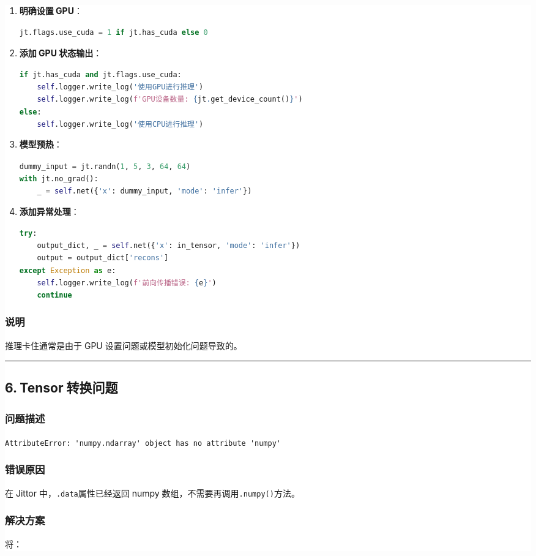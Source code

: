 1. **明确设置 GPU**：

    ```python
    jt.flags.use_cuda = 1 if jt.has_cuda else 0
    ```

2. **添加 GPU 状态输出**：

    ```python
    if jt.has_cuda and jt.flags.use_cuda:
        self.logger.write_log('使用GPU进行推理')
        self.logger.write_log(f'GPU设备数量: {jt.get_device_count()}')
    else:
        self.logger.write_log('使用CPU进行推理')
    ```

3. **模型预热**：

    ```python
    dummy_input = jt.randn(1, 5, 3, 64, 64)
    with jt.no_grad():
        _ = self.net({'x': dummy_input, 'mode': 'infer'})
    ```

4. **添加异常处理**：
    ```python
    try:
        output_dict, _ = self.net({'x': in_tensor, 'mode': 'infer'})
        output = output_dict['recons']
    except Exception as e:
        self.logger.write_log(f'前向传播错误: {e}')
        continue
    ```

### 说明

推理卡住通常是由于 GPU 设置问题或模型初始化问题导致的。

---

## 6. Tensor 转换问题

### 问题描述

```
AttributeError: 'numpy.ndarray' object has no attribute 'numpy'
```

### 错误原因

在 Jittor 中，`.data`属性已经返回 numpy 数组，不需要再调用`.numpy()`方法。

### 解决方案

将：
